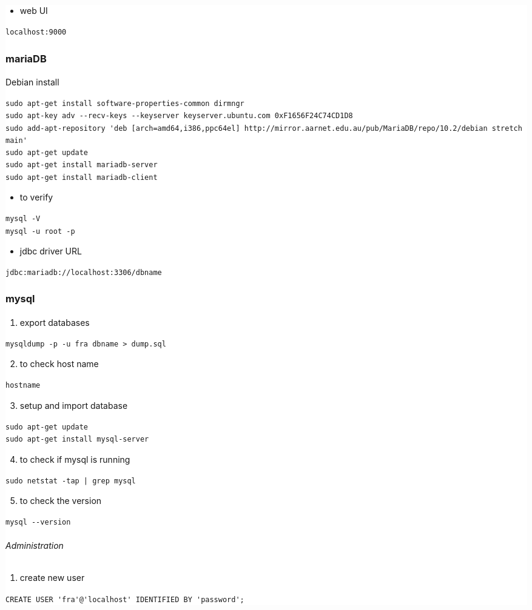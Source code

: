 * web UI
```
localhost:9000
```

### mariaDB
Debian install
```
sudo apt-get install software-properties-common dirmngr
sudo apt-key adv --recv-keys --keyserver keyserver.ubuntu.com 0xF1656F24C74CD1D8
sudo add-apt-repository 'deb [arch=amd64,i386,ppc64el] http://mirror.aarnet.edu.au/pub/MariaDB/repo/10.2/debian stretch main'
sudo apt-get update
sudo apt-get install mariadb-server
sudo apt-get install mariadb-client
```

* to verify
```
mysql -V
mysql -u root -p
```

* jdbc driver URL
```
jdbc:mariadb://localhost:3306/dbname
```

### mysql
1. export databases
```
mysqldump -p -u fra dbname > dump.sql
```

2. to check host name
```
hostname
```

3. setup and import database
```
sudo apt-get update
sudo apt-get install mysql-server
```

4. to check if mysql is running
```
sudo netstat -tap | grep mysql
```

5. to check the version
```
mysql --version
```

###### Administration
1. create new user
```
CREATE USER 'fra'@'localhost' IDENTIFIED BY 'password';
```
